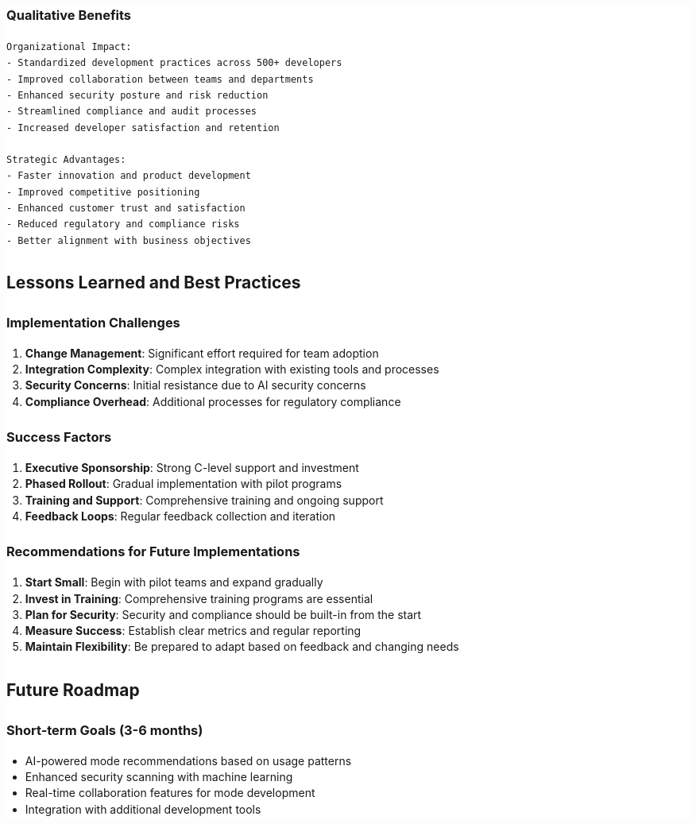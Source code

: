 ### Qualitative Benefits

```
Organizational Impact:
- Standardized development practices across 500+ developers
- Improved collaboration between teams and departments
- Enhanced security posture and risk reduction
- Streamlined compliance and audit processes
- Increased developer satisfaction and retention

Strategic Advantages:
- Faster innovation and product development
- Improved competitive positioning
- Enhanced customer trust and satisfaction
- Reduced regulatory and compliance risks
- Better alignment with business objectives
```

## Lessons Learned and Best Practices

### Implementation Challenges

1. **Change Management**: Significant effort required for team adoption
2. **Integration Complexity**: Complex integration with existing tools and processes
3. **Security Concerns**: Initial resistance due to AI security concerns
4. **Compliance Overhead**: Additional processes for regulatory compliance

### Success Factors

1. **Executive Sponsorship**: Strong C-level support and investment
2. **Phased Rollout**: Gradual implementation with pilot programs
3. **Training and Support**: Comprehensive training and ongoing support
4. **Feedback Loops**: Regular feedback collection and iteration

### Recommendations for Future Implementations

1. **Start Small**: Begin with pilot teams and expand gradually
2. **Invest in Training**: Comprehensive training programs are essential
3. **Plan for Security**: Security and compliance should be built-in from the start
4. **Measure Success**: Establish clear metrics and regular reporting
5. **Maintain Flexibility**: Be prepared to adapt based on feedback and changing needs

## Future Roadmap

### Short-term Goals (3-6 months)

- AI-powered mode recommendations based on usage patterns
- Enhanced security scanning with machine learning
- Real-time collaboration features for mode development
- Integration with additional development tools

